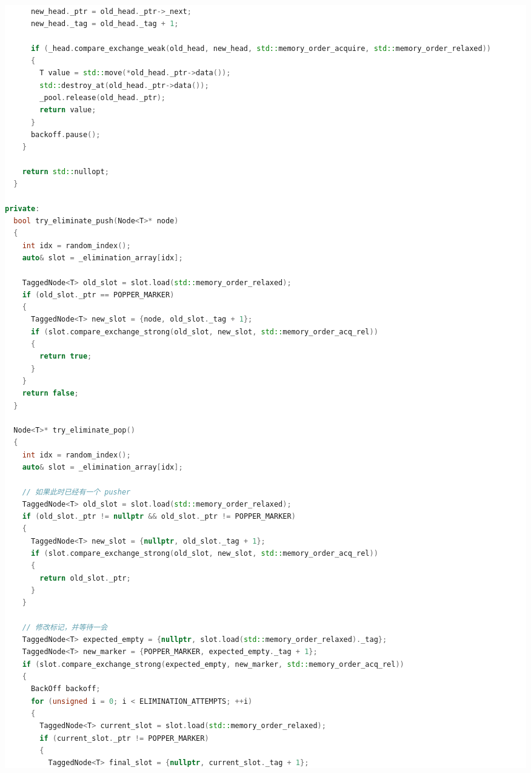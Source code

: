 ```cpp
      new_head._ptr = old_head._ptr->_next;
      new_head._tag = old_head._tag + 1;

      if (_head.compare_exchange_weak(old_head, new_head, std::memory_order_acquire, std::memory_order_relaxed))
      {
        T value = std::move(*old_head._ptr->data());
        std::destroy_at(old_head._ptr->data());
        _pool.release(old_head._ptr);
        return value;
      }
      backoff.pause();
    }

    return std::nullopt;
  }

private:
  bool try_eliminate_push(Node<T>* node)
  {
    int idx = random_index();
    auto& slot = _elimination_array[idx];

    TaggedNode<T> old_slot = slot.load(std::memory_order_relaxed);
    if (old_slot._ptr == POPPER_MARKER)
    {
      TaggedNode<T> new_slot = {node, old_slot._tag + 1};
      if (slot.compare_exchange_strong(old_slot, new_slot, std::memory_order_acq_rel))
      {
        return true;
      }
    }
    return false;
  }

  Node<T>* try_eliminate_pop()
  {
    int idx = random_index();
    auto& slot = _elimination_array[idx];

    // 如果此时已经有一个 pusher
    TaggedNode<T> old_slot = slot.load(std::memory_order_relaxed);
    if (old_slot._ptr != nullptr && old_slot._ptr != POPPER_MARKER)
    {
      TaggedNode<T> new_slot = {nullptr, old_slot._tag + 1};
      if (slot.compare_exchange_strong(old_slot, new_slot, std::memory_order_acq_rel))
      {
        return old_slot._ptr;
      }
    }

    // 修改标记，并等待一会
    TaggedNode<T> expected_empty = {nullptr, slot.load(std::memory_order_relaxed)._tag};
    TaggedNode<T> new_marker = {POPPER_MARKER, expected_empty._tag + 1};
    if (slot.compare_exchange_strong(expected_empty, new_marker, std::memory_order_acq_rel))
    {
      BackOff backoff;
      for (unsigned i = 0; i < ELIMINATION_ATTEMPTS; ++i)
      {
        TaggedNode<T> current_slot = slot.load(std::memory_order_relaxed);
        if (current_slot._ptr != POPPER_MARKER)
        {
          TaggedNode<T> final_slot = {nullptr, current_slot._tag + 1};
```